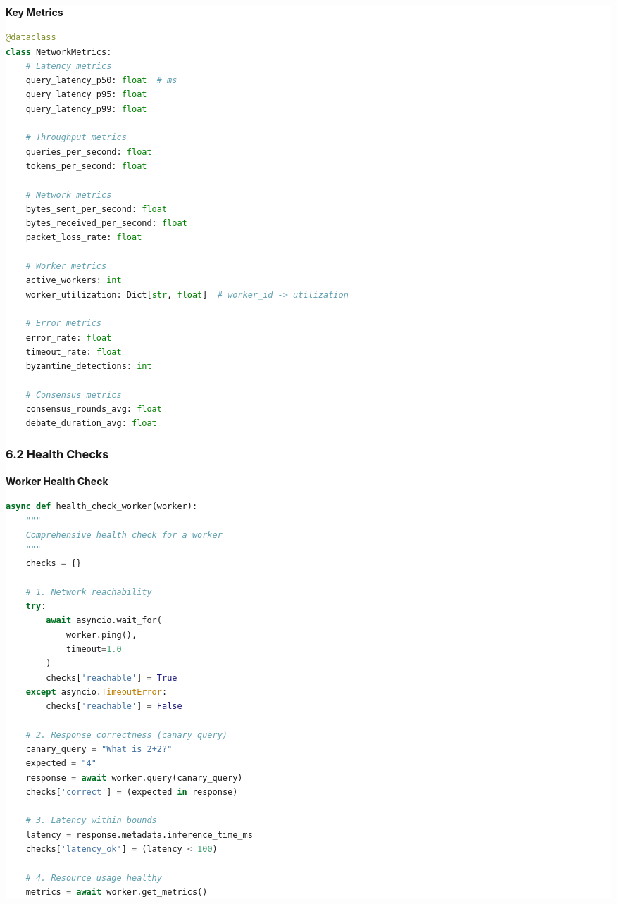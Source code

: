 **Key Metrics**
```python
@dataclass
class NetworkMetrics:
    # Latency metrics
    query_latency_p50: float  # ms
    query_latency_p95: float
    query_latency_p99: float

    # Throughput metrics
    queries_per_second: float
    tokens_per_second: float

    # Network metrics
    bytes_sent_per_second: float
    bytes_received_per_second: float
    packet_loss_rate: float

    # Worker metrics
    active_workers: int
    worker_utilization: Dict[str, float]  # worker_id -> utilization

    # Error metrics
    error_rate: float
    timeout_rate: float
    byzantine_detections: int

    # Consensus metrics
    consensus_rounds_avg: float
    debate_duration_avg: float
```

### 6.2 Health Checks

**Worker Health Check**
```python
async def health_check_worker(worker):
    """
    Comprehensive health check for a worker
    """
    checks = {}

    # 1. Network reachability
    try:
        await asyncio.wait_for(
            worker.ping(),
            timeout=1.0
        )
        checks['reachable'] = True
    except asyncio.TimeoutError:
        checks['reachable'] = False

    # 2. Response correctness (canary query)
    canary_query = "What is 2+2?"
    expected = "4"
    response = await worker.query(canary_query)
    checks['correct'] = (expected in response)

    # 3. Latency within bounds
    latency = response.metadata.inference_time_ms
    checks['latency_ok'] = (latency < 100)

    # 4. Resource usage healthy
    metrics = await worker.get_metrics()
```